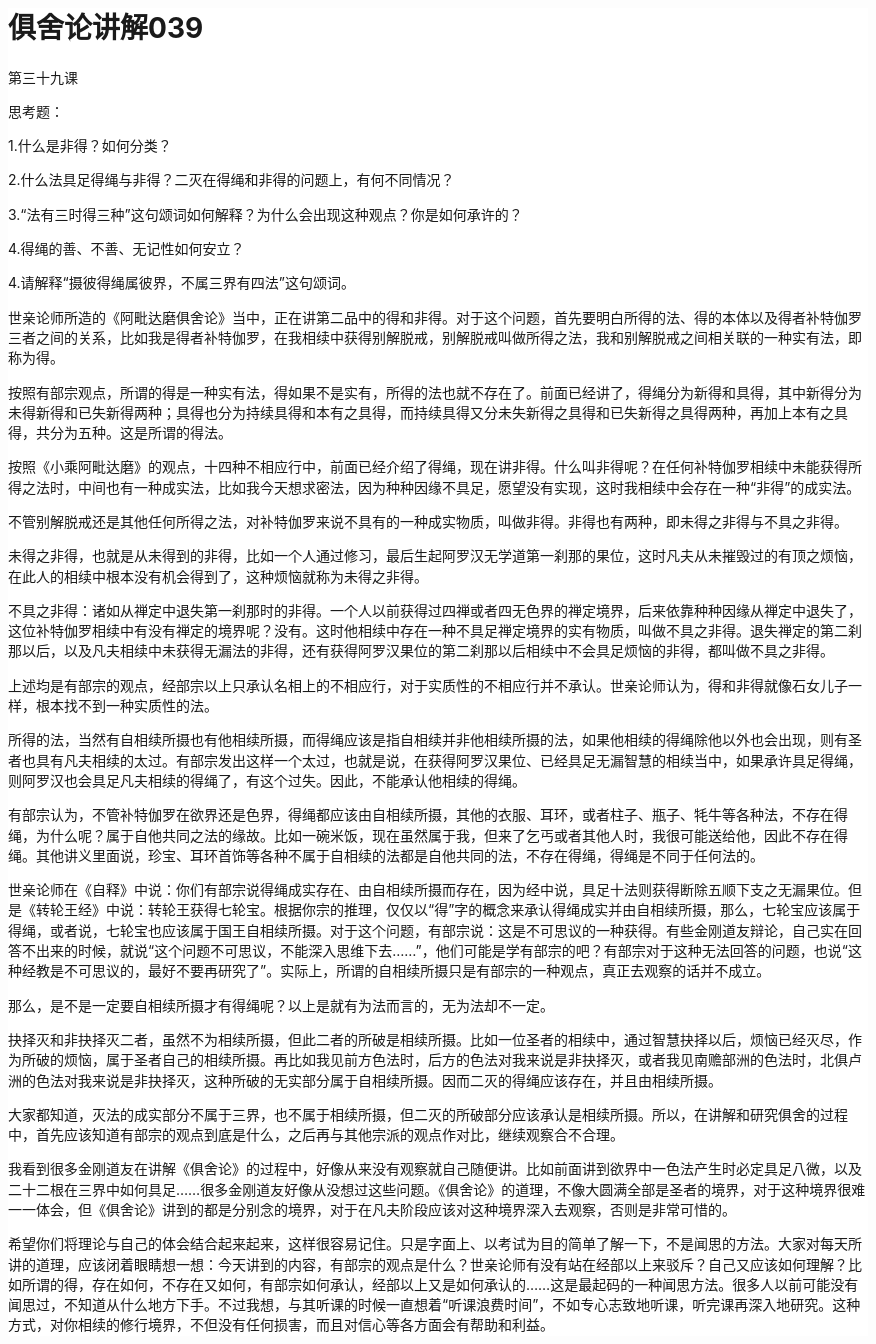 # 俱舍论讲解039

第三十九课

思考题：

1.什么是非得？如何分类？

2.什么法具足得绳与非得？二灭在得绳和非得的问题上，有何不同情况？

3.“法有三时得三种”这句颂词如何解释？为什么会出现这种观点？你是如何承许的？

4.得绳的善、不善、无记性如何安立？

4.请解释“摄彼得绳属彼界，不属三界有四法”这句颂词。

世亲论师所造的《阿毗达磨俱舍论》当中，正在讲第二品中的得和非得。对于这个问题，首先要明白所得的法、得的本体以及得者补特伽罗三者之间的关系，比如我是得者补特伽罗，在我相续中获得别解脱戒，别解脱戒叫做所得之法，我和别解脱戒之间相关联的一种实有法，即称为得。

按照有部宗观点，所谓的得是一种实有法，得如果不是实有，所得的法也就不存在了。前面已经讲了，得绳分为新得和具得，其中新得分为未得新得和已失新得两种；具得也分为持续具得和本有之具得，而持续具得又分未失新得之具得和已失新得之具得两种，再加上本有之具得，共分为五种。这是所谓的得法。

按照《小乘阿毗达磨》的观点，十四种不相应行中，前面已经介绍了得绳，现在讲非得。什么叫非得呢？在任何补特伽罗相续中未能获得所得之法时，中间也有一种成实法，比如我今天想求密法，因为种种因缘不具足，愿望没有实现，这时我相续中会存在一种“非得”的成实法。

不管别解脱戒还是其他任何所得之法，对补特伽罗来说不具有的一种成实物质，叫做非得。非得也有两种，即未得之非得与不具之非得。

未得之非得，也就是从未得到的非得，比如一个人通过修习，最后生起阿罗汉无学道第一刹那的果位，这时凡夫从未摧毁过的有顶之烦恼，在此人的相续中根本没有机会得到了，这种烦恼就称为未得之非得。

不具之非得：诸如从禅定中退失第一刹那时的非得。一个人以前获得过四禅或者四无色界的禅定境界，后来依靠种种因缘从禅定中退失了，这位补特伽罗相续中有没有禅定的境界呢？没有。这时他相续中存在一种不具足禅定境界的实有物质，叫做不具之非得。退失禅定的第二刹那以后，以及凡夫相续中未获得无漏法的非得，还有获得阿罗汉果位的第二刹那以后相续中不会具足烦恼的非得，都叫做不具之非得。

上述均是有部宗的观点，经部宗以上只承认名相上的不相应行，对于实质性的不相应行并不承认。世亲论师认为，得和非得就像石女儿子一样，根本找不到一种实质性的法。

所得的法，当然有自相续所摄也有他相续所摄，而得绳应该是指自相续并非他相续所摄的法，如果他相续的得绳除他以外也会出现，则有圣者也具有凡夫相续的太过。有部宗发出这样一个太过，也就是说，在获得阿罗汉果位、已经具足无漏智慧的相续当中，如果承许具足得绳，则阿罗汉也会具足凡夫相续的得绳了，有这个过失。因此，不能承认他相续的得绳。

有部宗认为，不管补特伽罗在欲界还是色界，得绳都应该由自相续所摄，其他的衣服、耳环，或者柱子、瓶子、牦牛等各种法，不存在得绳，为什么呢？属于自他共同之法的缘故。比如一碗米饭，现在虽然属于我，但来了乞丐或者其他人时，我很可能送给他，因此不存在得绳。其他讲义里面说，珍宝、耳环首饰等各种不属于自相续的法都是自他共同的法，不存在得绳，得绳是不同于任何法的。

世亲论师在《自释》中说：你们有部宗说得绳成实存在、由自相续所摄而存在，因为经中说，具足十法则获得断除五顺下支之无漏果位。但是《转轮王经》中说：转轮王获得七轮宝。根据你宗的推理，仅仅以“得”字的概念来承认得绳成实并由自相续所摄，那么，七轮宝应该属于得绳，或者说，七轮宝也应该属于国王自相续所摄。对于这个问题，有部宗说：这是不可思议的一种获得。有些金刚道友辩论，自己实在回答不出来的时候，就说“这个问题不可思议，不能深入思维下去……”，他们可能是学有部宗的吧？有部宗对于这种无法回答的问题，也说“这种经教是不可思议的，最好不要再研究了”。实际上，所谓的自相续所摄只是有部宗的一种观点，真正去观察的话并不成立。

那么，是不是一定要自相续所摄才有得绳呢？以上是就有为法而言的，无为法却不一定。

抉择灭和非抉择灭二者，虽然不为相续所摄，但此二者的所破是相续所摄。比如一位圣者的相续中，通过智慧抉择以后，烦恼已经灭尽，作为所破的烦恼，属于圣者自己的相续所摄。再比如我见前方色法时，后方的色法对我来说是非抉择灭，或者我见南赡部洲的色法时，北俱卢洲的色法对我来说是非抉择灭，这种所破的无实部分属于自相续所摄。因而二灭的得绳应该存在，并且由相续所摄。

大家都知道，灭法的成实部分不属于三界，也不属于相续所摄，但二灭的所破部分应该承认是相续所摄。所以，在讲解和研究俱舍的过程中，首先应该知道有部宗的观点到底是什么，之后再与其他宗派的观点作对比，继续观察合不合理。

我看到很多金刚道友在讲解《俱舍论》的过程中，好像从来没有观察就自己随便讲。比如前面讲到欲界中一色法产生时必定具足八微，以及二十二根在三界中如何具足……很多金刚道友好像从没想过这些问题。《俱舍论》的道理，不像大圆满全部是圣者的境界，对于这种境界很难一一体会，但《俱舍论》讲到的都是分别念的境界，对于在凡夫阶段应该对这种境界深入去观察，否则是非常可惜的。

希望你们将理论与自己的体会结合起来起来，这样很容易记住。只是字面上、以考试为目的简单了解一下，不是闻思的方法。大家对每天所讲的道理，应该闭着眼睛想一想：今天讲到的内容，有部宗的观点是什么？世亲论师有没有站在经部以上来驳斥？自己又应该如何理解？比如所谓的得，存在如何，不存在又如何，有部宗如何承认，经部以上又是如何承认的……这是最起码的一种闻思方法。很多人以前可能没有闻思过，不知道从什么地方下手。不过我想，与其听课的时候一直想着“听课浪费时间”，不如专心志致地听课，听完课再深入地研究。这种方式，对你相续的修行境界，不但没有任何损害，而且对信心等各方面会有帮助和利益。

